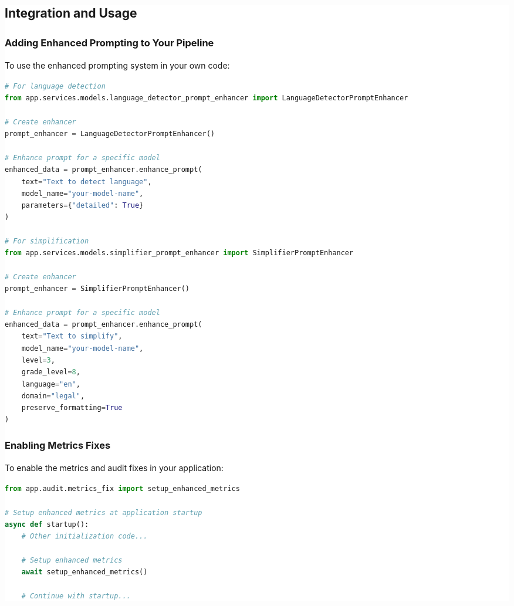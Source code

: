 ## Integration and Usage

### Adding Enhanced Prompting to Your Pipeline

To use the enhanced prompting system in your own code:

```python
# For language detection
from app.services.models.language_detector_prompt_enhancer import LanguageDetectorPromptEnhancer

# Create enhancer
prompt_enhancer = LanguageDetectorPromptEnhancer()

# Enhance prompt for a specific model
enhanced_data = prompt_enhancer.enhance_prompt(
    text="Text to detect language",
    model_name="your-model-name",
    parameters={"detailed": True}
)

# For simplification
from app.services.models.simplifier_prompt_enhancer import SimplifierPromptEnhancer

# Create enhancer
prompt_enhancer = SimplifierPromptEnhancer()

# Enhance prompt for a specific model
enhanced_data = prompt_enhancer.enhance_prompt(
    text="Text to simplify",
    model_name="your-model-name",
    level=3,
    grade_level=8,
    language="en",
    domain="legal",
    preserve_formatting=True
)
```

### Enabling Metrics Fixes

To enable the metrics and audit fixes in your application:

```python
from app.audit.metrics_fix import setup_enhanced_metrics

# Setup enhanced metrics at application startup
async def startup():
    # Other initialization code...
    
    # Setup enhanced metrics
    await setup_enhanced_metrics()
    
    # Continue with startup...
```
